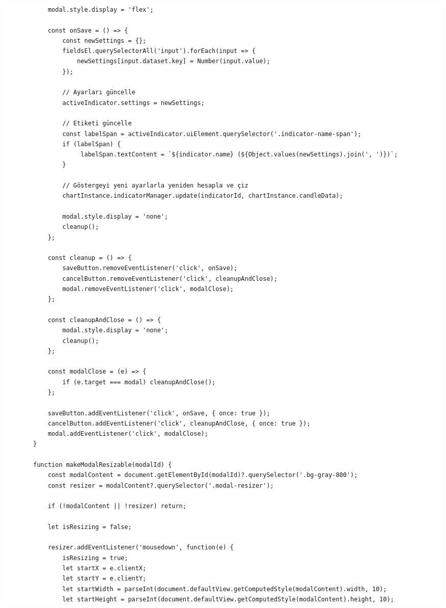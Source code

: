                 modal.style.display = 'flex';

                const onSave = () => {
                    const newSettings = {};
                    fieldsEl.querySelectorAll('input').forEach(input => {
                        newSettings[input.dataset.key] = Number(input.value);
                    });

                    // Ayarları güncelle
                    activeIndicator.settings = newSettings;
                    
                    // Etiketi güncelle
                    const labelSpan = activeIndicator.uiElement.querySelector('.indicator-name-span');
                    if (labelSpan) {
                         labelSpan.textContent = `${indicator.name} (${Object.values(newSettings).join(', ')})`;
                    }
                    
                    // Göstergeyi yeni ayarlarla yeniden hesapla ve çiz
                    chartInstance.indicatorManager.update(indicatorId, chartInstance.candleData);

                    modal.style.display = 'none';
                    cleanup();
                };
                
                const cleanup = () => {
                    saveButton.removeEventListener('click', onSave);
                    cancelButton.removeEventListener('click', cleanupAndClose);
                    modal.removeEventListener('click', modalClose);
                };

                const cleanupAndClose = () => {
                    modal.style.display = 'none';
                    cleanup();
                };
                
                const modalClose = (e) => {
                    if (e.target === modal) cleanupAndClose();
                };

                saveButton.addEventListener('click', onSave, { once: true });
                cancelButton.addEventListener('click', cleanupAndClose, { once: true });
                modal.addEventListener('click', modalClose);
            }

            function makeModalResizable(modalId) {
                const modalContent = document.getElementById(modalId)?.querySelector('.bg-gray-800');
                const resizer = modalContent?.querySelector('.modal-resizer');
                
                if (!modalContent || !resizer) return;
                
                let isResizing = false;

                resizer.addEventListener('mousedown', function(e) {
                    isResizing = true;
                    let startX = e.clientX;
                    let startY = e.clientY;
                    let startWidth = parseInt(document.defaultView.getComputedStyle(modalContent).width, 10);
                    let startHeight = parseInt(document.defaultView.getComputedStyle(modalContent).height, 10);
